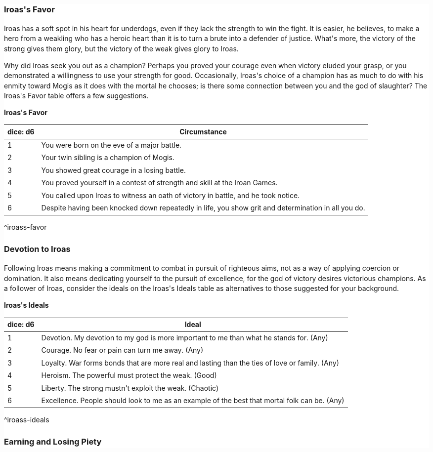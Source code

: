 ### Iroas's Favor

Iroas has a soft spot in his heart for underdogs, even if they lack the strength to win the fight. It is easier, he believes, to make a hero from a weakling who has a heroic heart than it is to turn a brute into a defender of justice. What's more, the victory of the strong gives them glory, but the victory of the weak gives glory to Iroas.

Why did Iroas seek you out as a champion? Perhaps you proved your courage even when victory eluded your grasp, or you demonstrated a willingness to use your strength for good. Occasionally, Iroas's choice of a champion has as much to do with his enmity toward Mogis as it does with the mortal he chooses; is there some connection between you and the god of slaughter? The Iroas's Favor table offers a few suggestions.

**Iroas's Favor**

| dice: d6 | Circumstance |
|----------|--------------|
| 1 | You were born on the eve of a major battle. |
| 2 | Your twin sibling is a champion of Mogis. |
| 3 | You showed great courage in a losing battle. |
| 4 | You proved yourself in a contest of strength and skill at the Iroan Games. |
| 5 | You called upon Iroas to witness an oath of victory in battle, and he took notice. |
| 6 | Despite having been knocked down repeatedly in life, you show grit and determination in all you do. |
^iroass-favor

### Devotion to Iroas

Following Iroas means making a commitment to combat in pursuit of righteous aims, not as a way of applying coercion or domination. It also means dedicating yourself to the pursuit of excellence, for the god of victory desires victorious champions. As a follower of Iroas, consider the ideals on the Iroas's Ideals table as alternatives to those suggested for your background.

**Iroas's Ideals**

| dice: d6 | Ideal |
|----------|-------|
| 1 | Devotion. My devotion to my god is more important to me than what he stands for. (Any) |
| 2 | Courage. No fear or pain can turn me away. (Any) |
| 3 | Loyalty. War forms bonds that are more real and lasting than the ties of love or family. (Any) |
| 4 | Heroism. The powerful must protect the weak. (Good) |
| 5 | Liberty. The strong mustn't exploit the weak. (Chaotic) |
| 6 | Excellence. People should look to me as an example of the best that mortal folk can be. (Any) |
^iroass-ideals

### Earning and Losing Piety
